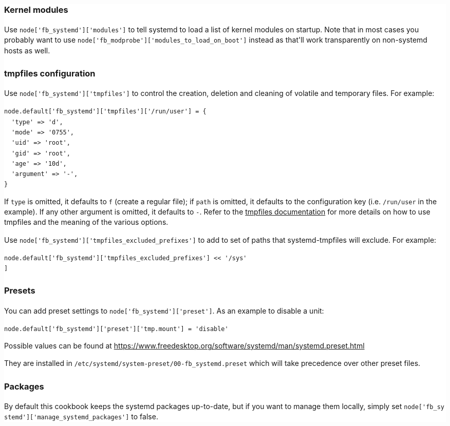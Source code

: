 ### Kernel modules
Use `node['fb_systemd']['modules']` to tell systemd to load a list of
kernel modules on startup. Note that in most cases you probably want to use
`node['fb_modprobe']['modules_to_load_on_boot']` instead as that'll work
transparently on non-systemd hosts as well.

### tmpfiles configuration
Use `node['fb_systemd']['tmpfiles']` to control the creation, deletion
and cleaning of volatile and temporary files. For example:

```
node.default['fb_systemd']['tmpfiles']['/run/user'] = {
  'type' => 'd',
  'mode' => '0755',
  'uid' => 'root',
  'gid' => 'root',
  'age' => '10d',
  'argument' => '-',
}
```

If `type` is omitted, it defaults to `f` (create a regular file); if `path` is
omitted, it defaults to the configuration key (i.e. `/run/user` in the example).
If any other argument is omitted, it defaults to `-`. Refer to the
[tmpfiles documentation](http://www.freedesktop.org/software/systemd/man/tmpfiles.d.html)
for more details on how to use tmpfiles and the meaning of the various options.

Use `node['fb_systemd']['tmpfiles_excluded_prefixes']` to add to set of paths that
systemd-tmpfiles will exclude.  For example:

```
node.default['fb_systemd']['tmpfiles_excluded_prefixes'] << '/sys'
]
```

### Presets
You can add preset settings to `node['fb_systemd']['preset']`. As an example to
disable a unit:

```
node.default['fb_systemd']['preset']['tmp.mount'] = 'disable'
```

Possible values can be found at
https://www.freedesktop.org/software/systemd/man/systemd.preset.html

They are installed in `/etc/systemd/system-preset/00-fb_systemd.preset` which
will take precedence over other preset files.

### Packages
By default this cookbook keeps the systemd packages up-to-date, but if you
want to manage them locally, simply set
`node['fb_systemd']['manage_systemd_packages']` to false.
